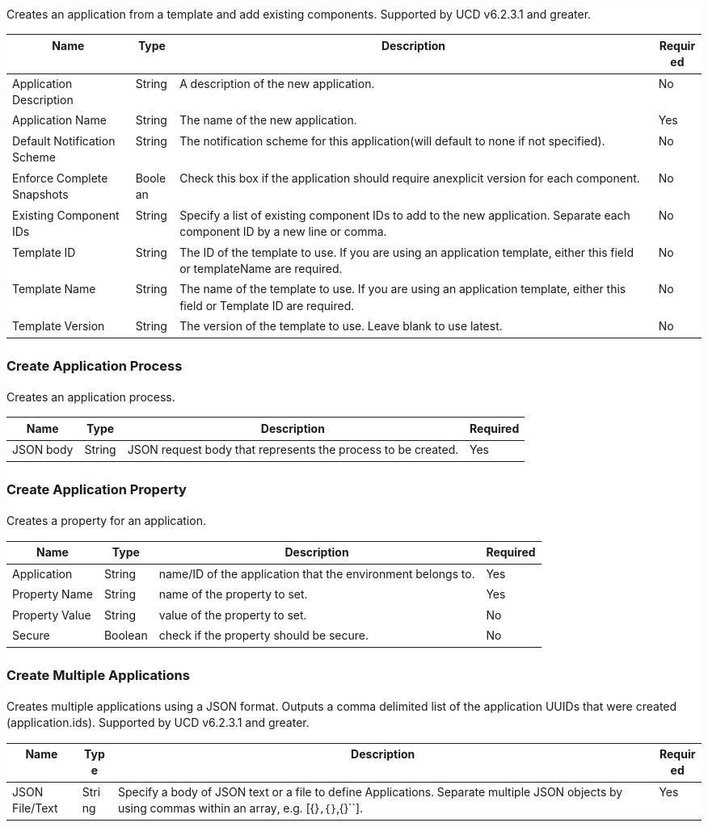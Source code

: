 Creates an application from a template and add existing components. Supported by UCD v6.2.3.1 and greater.



| Name | Type | Description                                                                                                          | Required |
| ---- | ---- | -------------------------------------------------------------------------------------------------------------------- | -------- |
| Application Description | String | A description of the new application. | No |
| Application Name | String | The name of the new application. | Yes |
| Default Notification Scheme | String | The notification scheme for this application(will default to none if not specified). | No |
| Enforce Complete Snapshots | Boolean | Check this box if the application should require anexplicit version for each component. | No |
| Existing Component IDs | String | Specify a list of existing component IDs to add to the new application. Separate each component ID by a new line or comma. | No |
| Template ID | String | The ID of the template to use. If you are using an application template, either this field or templateName are required. | No |
| Template Name | String | The name of the template to use. If you are using an application template, either this field or Template ID are required. | No |
| Template Version | String | The version of the template to use. Leave blank to use latest. | No |

### Create Application Process

Creates an application process.


| Name | Type | Description                                                                                                          | Required |
| ---- | ---- | -------------------------------------------------------------------------------------------------------------------- | -------- |
| JSON body | String | JSON request body that represents the process to be created. | Yes |

### Create Application Property

Creates a property for an application.


| Name | Type | Description                                                                                                          | Required |
| ---- | ---- | -------------------------------------------------------------------------------------------------------------------- | -------- |
| Application | String | name/ID of the application that the environment belongs to. | Yes |
| Property Name | String | name of the property to set. | Yes |
| Property Value | String | value of the property to set. | No |
| Secure | Boolean | check if the property should be secure. | No |

### Create Multiple Applications

Creates multiple applications using a JSON format. Outputs a comma delimited list of the application UUIDs that were created (application.ids). Supported by UCD v6.2.3.1 and greater.



| Name | Type | Description                                                                                                          | Required |
| ---- | ---- | -------------------------------------------------------------------------------------------------------------------- | -------- |
| JSON File/Text | String | Specify a body of JSON text or a file to define Applications. Separate multiple JSON objects by using commas within an array, e.g. [{}``,{}``,{}``]. | Yes |
